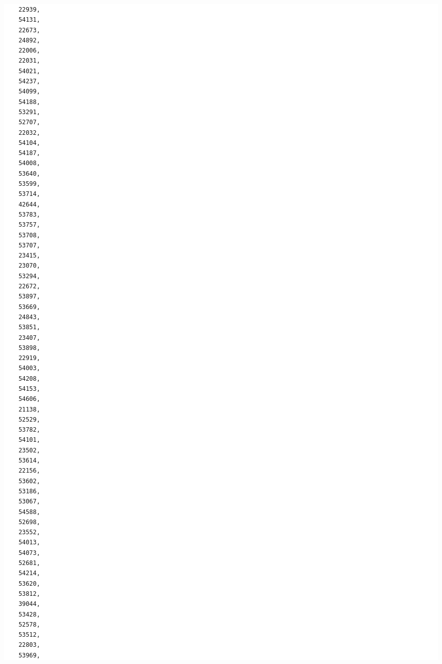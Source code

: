         22939, 
        54131, 
        22673, 
        24892, 
        22006, 
        22031, 
        54021, 
        54237, 
        54099, 
        54188, 
        53291, 
        52707, 
        22032, 
        54104, 
        54187, 
        54008, 
        53640, 
        53599, 
        53714, 
        42644, 
        53783, 
        53757, 
        53708, 
        53707, 
        23415, 
        23070, 
        53294, 
        22672, 
        53897, 
        53669, 
        24843, 
        53851, 
        23407, 
        53898, 
        22919, 
        54003, 
        54208, 
        54153, 
        54606, 
        21138, 
        52529, 
        53782, 
        54101, 
        23502, 
        53614, 
        22156, 
        53602, 
        53186, 
        53067, 
        54588, 
        52698, 
        23552, 
        54013, 
        54073, 
        52681, 
        54214, 
        53620, 
        53812, 
        39044, 
        53428, 
        52578, 
        53512, 
        22803, 
        53969, 